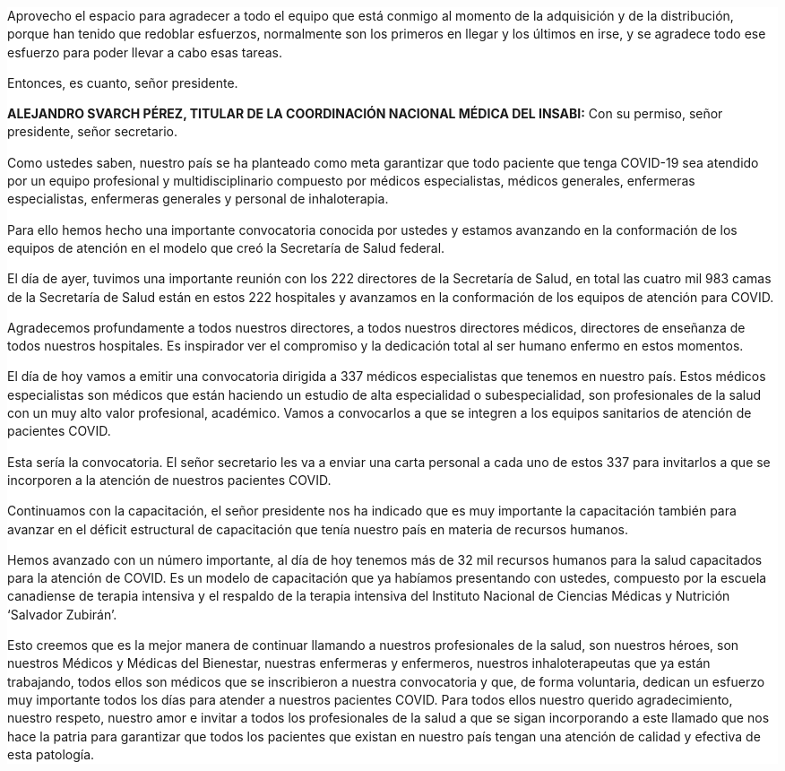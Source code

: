 Aprovecho el espacio para agradecer a todo el equipo que está conmigo al
momento de la adquisición y de la distribución, porque han tenido que redoblar
esfuerzos, normalmente son los primeros en llegar y los últimos en irse, y se
agradece todo ese esfuerzo para poder llevar a cabo esas tareas.

Entonces, es cuanto, señor presidente.

**ALEJANDRO SVARCH PÉREZ, TITULAR DE LA COORDINACIÓN NACIONAL MÉDICA DEL
INSABI:** Con su permiso, señor presidente, señor secretario.

Como ustedes saben, nuestro país se ha planteado como meta garantizar que todo
paciente que tenga COVID-19 sea atendido por un equipo profesional y
multidisciplinario compuesto por médicos especialistas, médicos generales,
enfermeras especialistas, enfermeras generales y personal de inhaloterapia.

Para ello hemos hecho una importante convocatoria conocida por ustedes y
estamos avanzando en la conformación de los equipos de atención en el modelo
que creó la Secretaría de Salud federal.

El día de ayer, tuvimos una importante reunión con los 222 directores de la
Secretaría de Salud, en total las cuatro mil 983 camas de la Secretaría de
Salud están en estos 222 hospitales y avanzamos en la conformación de los
equipos de atención para COVID.

Agradecemos profundamente a todos nuestros directores, a todos nuestros
directores médicos, directores de enseñanza de todos nuestros hospitales. Es
inspirador ver el compromiso y la dedicación total al ser humano enfermo en
estos momentos.

El día de hoy vamos a emitir una convocatoria dirigida a 337 médicos
especialistas que tenemos en nuestro país. Estos médicos especialistas son
médicos que están haciendo un estudio de alta especialidad o subespecialidad,
son profesionales de la salud con un muy alto valor profesional, académico.
Vamos a convocarlos a que se integren a los equipos sanitarios de atención de
pacientes COVID.

Esta sería la convocatoria. El señor secretario les va a enviar una carta
personal a cada uno de estos 337 para invitarlos a que se incorporen a la
atención de nuestros pacientes COVID.

Continuamos con la capacitación, el señor presidente nos ha indicado que es
muy importante la capacitación también para avanzar en el déficit estructural
de capacitación que tenía nuestro país en materia de recursos humanos.

Hemos avanzado con un número importante, al día de hoy tenemos más de 32 mil
recursos humanos para la salud capacitados para la atención de COVID. Es un
modelo de capacitación que ya habíamos presentando con ustedes, compuesto por
la escuela canadiense de terapia intensiva y el respaldo de la terapia
intensiva del Instituto Nacional de Ciencias Médicas y Nutrición ‘Salvador
Zubirán’.

Esto creemos que es la mejor manera de continuar llamando a nuestros
profesionales de la salud, son nuestros héroes, son nuestros Médicos y Médicas
del Bienestar, nuestras enfermeras y enfermeros, nuestros inhaloterapeutas que
ya están trabajando, todos ellos son médicos que se inscribieron a nuestra
convocatoria y que, de forma voluntaria, dedican un esfuerzo muy importante
todos los días para atender a nuestros pacientes COVID. Para todos ellos
nuestro querido agradecimiento, nuestro respeto, nuestro amor e invitar a
todos los profesionales de la salud a que se sigan incorporando a este llamado
que nos hace la patria para garantizar que todos los pacientes que existan en
nuestro país tengan una atención de calidad y efectiva de esta patología.
